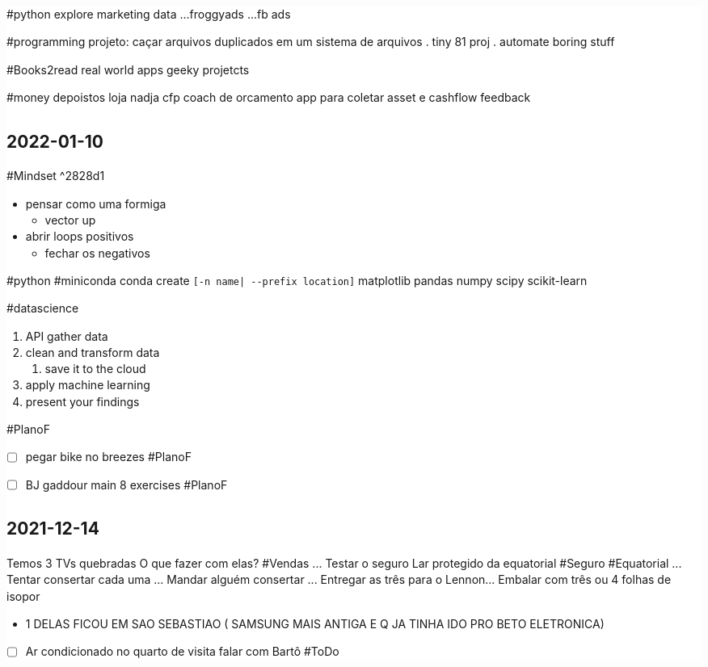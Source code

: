 #python
explore marketing data
...froggyads
...fb ads

#programming
projeto: caçar arquivos duplicados em um sistema de arquivos
. tiny 81 proj
. automate boring stuff

#Books2read 
real world apps
geeky projetcts

#money depoistos loja nadja
cfp
coach de orcamento
app para coletar asset e cashflow feedback


## 2022-01-10

#Mindset  ^2828d1
 - pensar como uma formiga
	- vector up
- abrir loops positivos
	- fechar os negativos


#python #miniconda
conda create ``[-n name| --prefix location]`` matplotlib pandas numpy scipy scikit-learn

#datascience 
1) API gather data
2) clean and transform data
	1) save it to the cloud
3) apply machine learning
4) present your findings


#PlanoF 
- [ ] pegar bike no breezes #PlanoF 
- [ ] BJ gaddour main 8 exercises #PlanoF 




## 2021-12-14
Temos 3 TVs quebradas O que fazer com elas? #Vendas 
... Testar o seguro Lar protegido da equatorial #Seguro #Equatorial
... Tentar consertar cada uma
... Mandar alguém consertar
... Entregar as três para o Lennon... Embalar com três ou 4 folhas de isopor 
- 1 DELAS FICOU EM SAO SEBASTIAO ( SAMSUNG MAIS ANTIGA E Q JA TINHA IDO PRO BETO ELETRONICA)

-[ ] Ar condicionado no quarto de visita falar com Bartô #ToDo 
